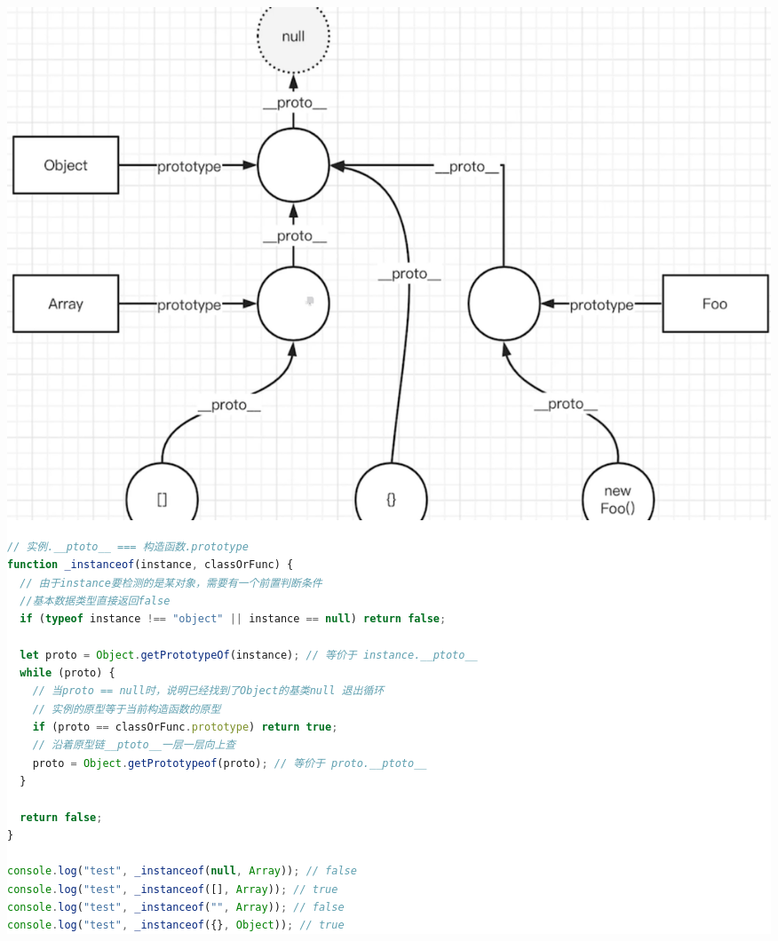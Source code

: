 ![578950571d0d72074ec5e212cd24b0c2](_media/578950571d0d72074ec5e212cd24b0c2.png)

```js
// 实例.__ptoto__ === 构造函数.prototype
function _instanceof(instance, classOrFunc) {
  // 由于instance要检测的是某对象，需要有一个前置判断条件
  //基本数据类型直接返回false
  if (typeof instance !== "object" || instance == null) return false;

  let proto = Object.getPrototypeOf(instance); // 等价于 instance.__ptoto__
  while (proto) {
    // 当proto == null时，说明已经找到了Object的基类null 退出循环
    // 实例的原型等于当前构造函数的原型
    if (proto == classOrFunc.prototype) return true;
    // 沿着原型链__ptoto__一层一层向上查
    proto = Object.getPrototypeof(proto); // 等价于 proto.__ptoto__
  }

  return false;
}

console.log("test", _instanceof(null, Array)); // false
console.log("test", _instanceof([], Array)); // true
console.log("test", _instanceof("", Array)); // false
console.log("test", _instanceof({}, Object)); // true
```
